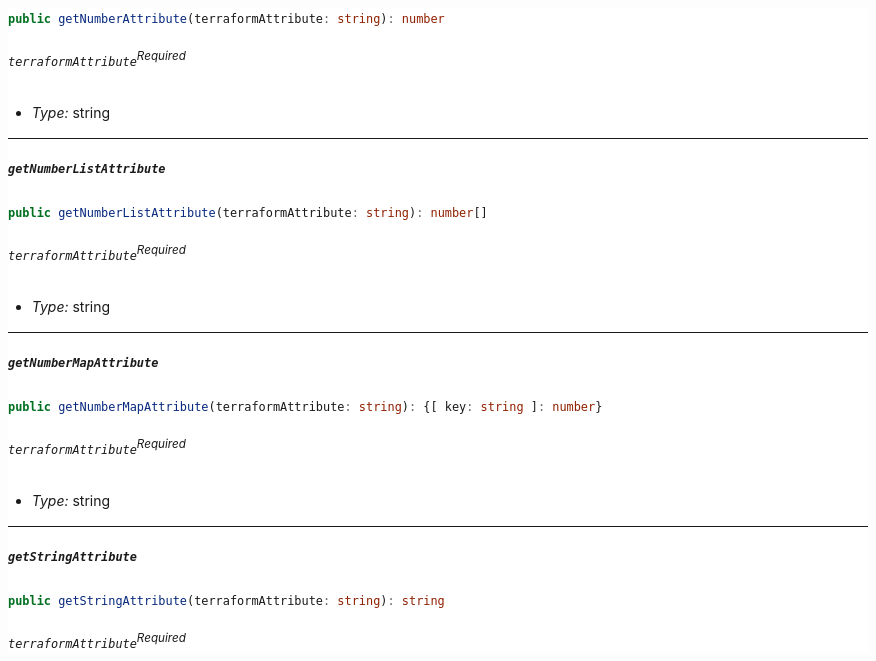 ```typescript
public getNumberAttribute(terraformAttribute: string): number
```

###### `terraformAttribute`<sup>Required</sup> <a name="terraformAttribute" id="@cdktf/provider-cloudflare.dlpProfile.DlpProfile.getNumberAttribute.parameter.terraformAttribute"></a>

- *Type:* string

---

##### `getNumberListAttribute` <a name="getNumberListAttribute" id="@cdktf/provider-cloudflare.dlpProfile.DlpProfile.getNumberListAttribute"></a>

```typescript
public getNumberListAttribute(terraformAttribute: string): number[]
```

###### `terraformAttribute`<sup>Required</sup> <a name="terraformAttribute" id="@cdktf/provider-cloudflare.dlpProfile.DlpProfile.getNumberListAttribute.parameter.terraformAttribute"></a>

- *Type:* string

---

##### `getNumberMapAttribute` <a name="getNumberMapAttribute" id="@cdktf/provider-cloudflare.dlpProfile.DlpProfile.getNumberMapAttribute"></a>

```typescript
public getNumberMapAttribute(terraformAttribute: string): {[ key: string ]: number}
```

###### `terraformAttribute`<sup>Required</sup> <a name="terraformAttribute" id="@cdktf/provider-cloudflare.dlpProfile.DlpProfile.getNumberMapAttribute.parameter.terraformAttribute"></a>

- *Type:* string

---

##### `getStringAttribute` <a name="getStringAttribute" id="@cdktf/provider-cloudflare.dlpProfile.DlpProfile.getStringAttribute"></a>

```typescript
public getStringAttribute(terraformAttribute: string): string
```

###### `terraformAttribute`<sup>Required</sup> <a name="terraformAttribute" id="@cdktf/provider-cloudflare.dlpProfile.DlpProfile.getStringAttribute.parameter.terraformAttribute"></a>
